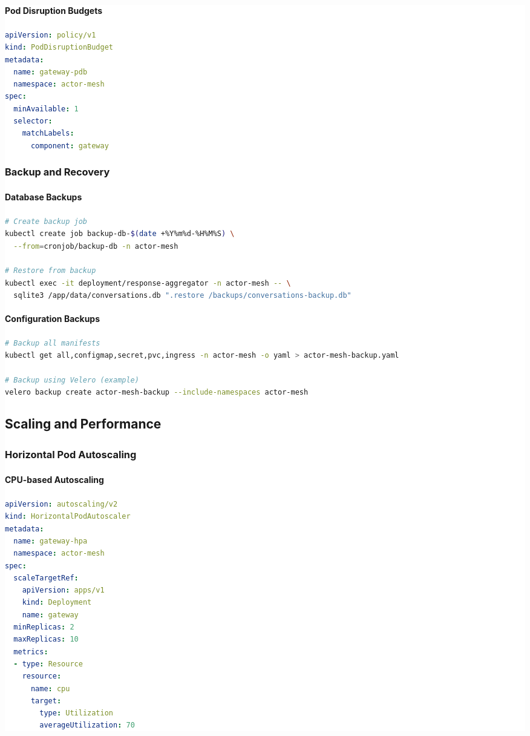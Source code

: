 #### Pod Disruption Budgets
```yaml
apiVersion: policy/v1
kind: PodDisruptionBudget
metadata:
  name: gateway-pdb
  namespace: actor-mesh
spec:
  minAvailable: 1
  selector:
    matchLabels:
      component: gateway
```

### Backup and Recovery

#### Database Backups
```bash
# Create backup job
kubectl create job backup-db-$(date +%Y%m%d-%H%M%S) \
  --from=cronjob/backup-db -n actor-mesh

# Restore from backup
kubectl exec -it deployment/response-aggregator -n actor-mesh -- \
  sqlite3 /app/data/conversations.db ".restore /backups/conversations-backup.db"
```

#### Configuration Backups
```bash
# Backup all manifests
kubectl get all,configmap,secret,pvc,ingress -n actor-mesh -o yaml > actor-mesh-backup.yaml

# Backup using Velero (example)
velero backup create actor-mesh-backup --include-namespaces actor-mesh
```

## Scaling and Performance

### Horizontal Pod Autoscaling

#### CPU-based Autoscaling
```yaml
apiVersion: autoscaling/v2
kind: HorizontalPodAutoscaler
metadata:
  name: gateway-hpa
  namespace: actor-mesh
spec:
  scaleTargetRef:
    apiVersion: apps/v1
    kind: Deployment
    name: gateway
  minReplicas: 2
  maxReplicas: 10
  metrics:
  - type: Resource
    resource:
      name: cpu
      target:
        type: Utilization
        averageUtilization: 70
```
